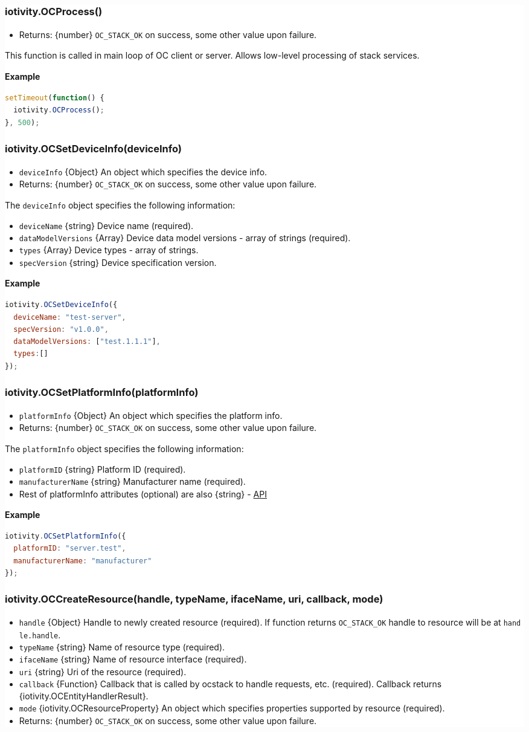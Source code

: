 ### iotivity.OCProcess()
* Returns: {number} `OC_STACK_OK` on success, some other value upon failure.

This function is called in main loop of OC client or server.
Allows low-level processing of stack services.

**Example**

```js
setTimeout(function() {
  iotivity.OCProcess();
}, 500);
```

### iotivity.OCSetDeviceInfo(deviceInfo)
* `deviceInfo` {Object} An object which specifies the device info.
* Returns: {number} `OC_STACK_OK` on success, some other value upon failure.

The `deviceInfo` object specifies the following information:
* `deviceName` {string} Device name (required).
* `dataModelVersions` {Array} Device data model versions - array of strings (required).
* `types` {Array} Device types - array of strings.
* `specVersion` {string} Device specification version.


**Example**

```js
iotivity.OCSetDeviceInfo({
  deviceName: "test-server",
  specVersion: "v1.0.0",
  dataModelVersions: ["test.1.1.1"],
  types:[]
});
```

### iotivity.OCSetPlatformInfo(platformInfo)
* `platformInfo` {Object} An object which specifies the platform info.
* Returns: {number} `OC_STACK_OK` on success, some other value upon failure.

The `platformInfo` object specifies the following information:
* `platformID` {string} Platform ID (required).
* `manufacturerName` {string} Manufacturer name (required).
* Rest of platformInfo attributes (optional) are also {string} - [API](https://api-docs.iotivity.org/latest-c/struct_o_c_platform_info.html)

**Example**

```js
iotivity.OCSetPlatformInfo({
  platformID: "server.test",
  manufacturerName: "manufacturer"
});
```

### iotivity.OCCreateResource(handle, typeName, ifaceName, uri, callback, mode)
* `handle` {Object} Handle to newly created resource (required). If function returns `OC_STACK_OK` handle to resource will be at `handle.handle`.
* `typeName` {string} Name of resource type (required).
* `ifaceName` {string} Name of resource interface (required).
* `uri` {string} Uri of the resource (required).
* `callback` {Function} Callback that is called by ocstack to handle requests, etc. (required). Callback returns {iotivity.OCEntityHandlerResult}.
* `mode` {iotivity.OCResourceProperty} An object which specifies properties supported by resource (required).
* Returns: {number} `OC_STACK_OK` on success, some other value upon failure.
